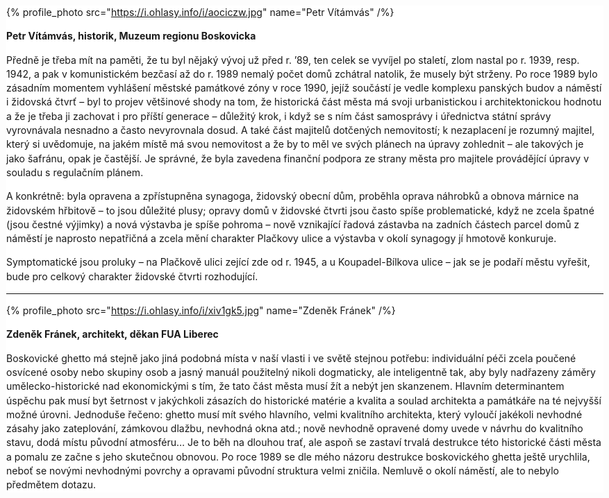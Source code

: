 {% profile_photo src="https://i.ohlasy.info/i/aociczw.jpg" name="Petr Vítámvás" /%}

**Petr Vítámvás, historik, Muzeum regionu Boskovicka**

Předně je třeba mít na paměti, že tu byl nějaký vývoj už před r. ’89, ten celek se vyvíjel po staletí, zlom nastal po r. 1939, resp. 1942, a pak v komunistickém bezčasí až do r. 1989 nemalý počet domů zchátral natolik, že musely být strženy. Po roce 1989 bylo zásadním momentem vyhlášení městské památkové zóny v roce 1990, jejíž součástí je vedle komplexu panských budov a náměstí i židovská čtvrť – byl to projev většinové shody na tom, že historická část města má svoji urbanistickou i architektonickou hodnotu a že je třeba ji zachovat i pro příští generace – důležitý krok, i když se s ním část samosprávy i úřednictva státní správy vyrovnávala nesnadno a často nevyrovnala dosud. A také část majitelů dotčených nemovitostí; k nezaplacení je rozumný majitel, který si uvědomuje, na jakém místě má svou nemovitost a že by to měl ve svých plánech na úpravy zohlednit – ale takových je jako šafránu, opak je častější. Je správné, že byla zavedena finanční podpora ze strany města pro majitele provádějící úpravy v souladu s regulačním plánem.

A konkrétně: byla opravena a zpřístupněna synagoga, židovský obecní dům, proběhla oprava náhrobků a obnova márnice na židovském hřbitově – to jsou důležité plusy; opravy domů v židovské čtvrti jsou často spíše problematické, když ne zcela špatné (jsou čestné výjimky) a nová výstavba je spíše pohroma – nově vznikající řadová zástavba na zadních částech parcel domů z náměstí je naprosto nepatřičná a zcela mění charakter Plačkovy ulice a výstavba v okolí synagogy jí hmotově konkuruje.

Symptomatické jsou proluky – na Plačkově ulici zející zde od r. 1945, a u Koupadel-Bílkova ulice – jak se je podaří městu vyřešit, bude pro celkový charakter židovské čtvrti rozhodující.

---

{% profile_photo src="https://i.ohlasy.info/i/xiv1gk5.jpg" name="Zdeněk Fránek" /%}

**Zdeněk Fránek, architekt, děkan FUA Liberec**

Boskovické ghetto má stejně jako jiná podobná místa v naší vlasti i ve světě stejnou potřebu: individuální péči zcela poučené osvícené osoby nebo skupiny osob a jasný manuál použitelný nikoli dogmaticky, ale inteligentně tak, aby byly nadřazeny záměry umělecko-historické nad ekonomickými s tím, že tato část města musí žít a nebýt jen skanzenem. Hlavním determinantem úspěchu pak musí byt šetrnost v jakýchkoli zásazích do historické matérie a kvalita a soulad architekta a památkáře na té nejvyšší možné úrovni. Jednoduše řečeno: ghetto musí mít svého hlavního, velmi kvalitního architekta, který vyloučí jakékoli nevhodné zásahy jako zateplování, zámkovou dlažbu, nevhodná okna atd.; nově nevhodně opravené domy uvede v návrhu do kvalitního stavu, dodá místu původní atmosféru… Je to běh na dlouhou trať, ale aspoň se zastaví trvalá destrukce této historické části města a pomalu ze začne s jeho skutečnou obnovou. Po roce 1989 se dle mého názoru destrukce boskovického ghetta ještě urychlila, neboť se novými nevhodnými povrchy a opravami původní struktura velmi zničila. Nemluvě o okolí náměstí, ale to nebylo předmětem dotazu.
